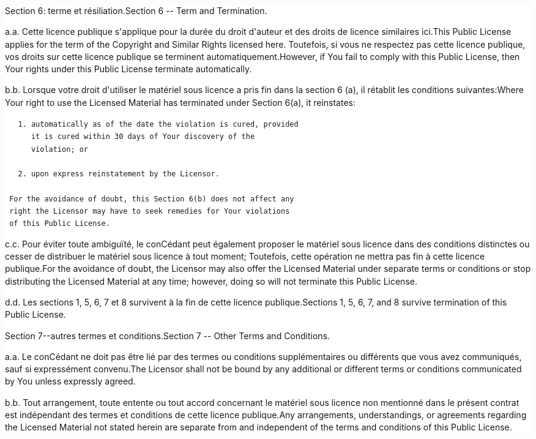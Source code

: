 
<span data-ttu-id="de9d3-167">Section 6: terme et résiliation.</span><span class="sxs-lookup"><span data-stu-id="de9d3-167">Section 6 -- Term and Termination.</span></span>

  <span data-ttu-id="de9d3-168">a.</span><span class="sxs-lookup"><span data-stu-id="de9d3-168">a.</span></span> <span data-ttu-id="de9d3-169">Cette licence publique s'applique pour la durée du droit d'auteur et des droits de licence similaires ici.</span><span class="sxs-lookup"><span data-stu-id="de9d3-169">This Public License applies for the term of the Copyright and Similar Rights licensed here.</span></span> <span data-ttu-id="de9d3-170">Toutefois, si vous ne respectez pas cette licence publique, vos droits sur cette licence publique se terminent automatiquement.</span><span class="sxs-lookup"><span data-stu-id="de9d3-170">However, if You fail to comply with this Public License, then Your rights under this Public License terminate automatically.</span></span>

  <span data-ttu-id="de9d3-171">b.</span><span class="sxs-lookup"><span data-stu-id="de9d3-171">b.</span></span> <span data-ttu-id="de9d3-172">Lorsque votre droit d'utiliser le matériel sous licence a pris fin dans la section 6 (a), il rétablit les conditions suivantes:</span><span class="sxs-lookup"><span data-stu-id="de9d3-172">Where Your right to use the Licensed Material has terminated under Section 6(a), it reinstates:</span></span>

       1. automatically as of the date the violation is cured, provided
          it is cured within 30 days of Your discovery of the
          violation; or

       2. upon express reinstatement by the Licensor.

     For the avoidance of doubt, this Section 6(b) does not affect any
     right the Licensor may have to seek remedies for Your violations
     of this Public License.

  <span data-ttu-id="de9d3-173">c.</span><span class="sxs-lookup"><span data-stu-id="de9d3-173">c.</span></span> <span data-ttu-id="de9d3-174">Pour éviter toute ambiguïté, le conCédant peut également proposer le matériel sous licence dans des conditions distinctes ou cesser de distribuer le matériel sous licence à tout moment; Toutefois, cette opération ne mettra pas fin à cette licence publique.</span><span class="sxs-lookup"><span data-stu-id="de9d3-174">For the avoidance of doubt, the Licensor may also offer the Licensed Material under separate terms or conditions or stop distributing the Licensed Material at any time; however, doing so will not terminate this Public License.</span></span>

  <span data-ttu-id="de9d3-175">d.</span><span class="sxs-lookup"><span data-stu-id="de9d3-175">d.</span></span> <span data-ttu-id="de9d3-176">Les sections 1, 5, 6, 7 et 8 survivent à la fin de cette licence publique.</span><span class="sxs-lookup"><span data-stu-id="de9d3-176">Sections 1, 5, 6, 7, and 8 survive termination of this Public License.</span></span>


<span data-ttu-id="de9d3-177">Section 7--autres termes et conditions.</span><span class="sxs-lookup"><span data-stu-id="de9d3-177">Section 7 -- Other Terms and Conditions.</span></span>

  <span data-ttu-id="de9d3-178">a.</span><span class="sxs-lookup"><span data-stu-id="de9d3-178">a.</span></span> <span data-ttu-id="de9d3-179">Le conCédant ne doit pas être lié par des termes ou conditions supplémentaires ou différents que vous avez communiqués, sauf si expressément convenu.</span><span class="sxs-lookup"><span data-stu-id="de9d3-179">The Licensor shall not be bound by any additional or different terms or conditions communicated by You unless expressly agreed.</span></span>

  <span data-ttu-id="de9d3-180">b.</span><span class="sxs-lookup"><span data-stu-id="de9d3-180">b.</span></span> <span data-ttu-id="de9d3-181">Tout arrangement, toute entente ou tout accord concernant le matériel sous licence non mentionné dans le présent contrat est indépendant des termes et conditions de cette licence publique.</span><span class="sxs-lookup"><span data-stu-id="de9d3-181">Any arrangements, understandings, or agreements regarding the Licensed Material not stated herein are separate from and independent of the terms and conditions of this Public License.</span></span>
